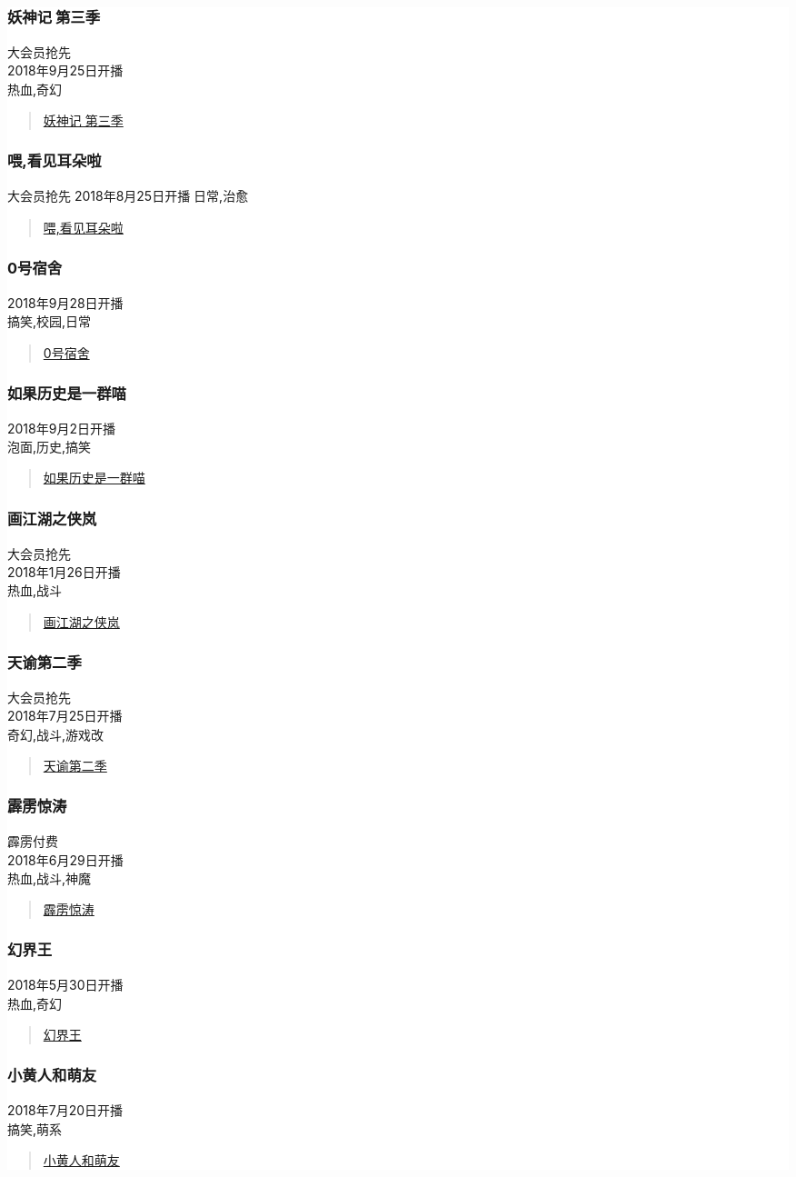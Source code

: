 ### 妖神记 第三季
大会员抢先  
2018年9月25日开播  
热血,奇幻  
>[妖神记 第三季](https://www.bilibili.com/bangumi/media/md6159)

### 喂,看见耳朵啦
大会员抢先
2018年8月25日开播
日常,治愈  
>[喂,看见耳朵啦](https://www.bilibili.com/bangumi/media/md96072)

### 0号宿舍
2018年9月28日开播  
搞笑,校园,日常  
>[0号宿舍](https://www.bilibili.com/bangumi/media/md132792)

### 如果历史是一群喵
2018年9月2日开播  
泡面,历史,搞笑  
>[如果历史是一群喵](https://www.bilibili.com/bangumi/media/md129152)

### 画江湖之侠岚
大会员抢先  
2018年1月26日开播  
热血,战斗  
>[画江湖之侠岚](https://www.bilibili.com/bangumi/media/md13232)

### 天谕第二季
大会员抢先  
2018年7月25日开播  
奇幻,战斗,游戏改  
>[天谕第二季](https://www.bilibili.com/bangumi/media/md103572)

### 霹雳惊涛
霹雳付费  
2018年6月29日开播  
热血,战斗,神魔  
>[霹雳惊涛](https://www.bilibili.com/bangumi/media/md111192)

### 幻界王
2018年5月30日开播  
热血,奇幻  
>[幻界王](https://www.bilibili.com/bangumi/media/md7132)

### 小黄人和萌友
2018年7月20日开播  
搞笑,萌系  
>[小黄人和萌友](https://www.bilibili.com/bangumi/media/md117272)

